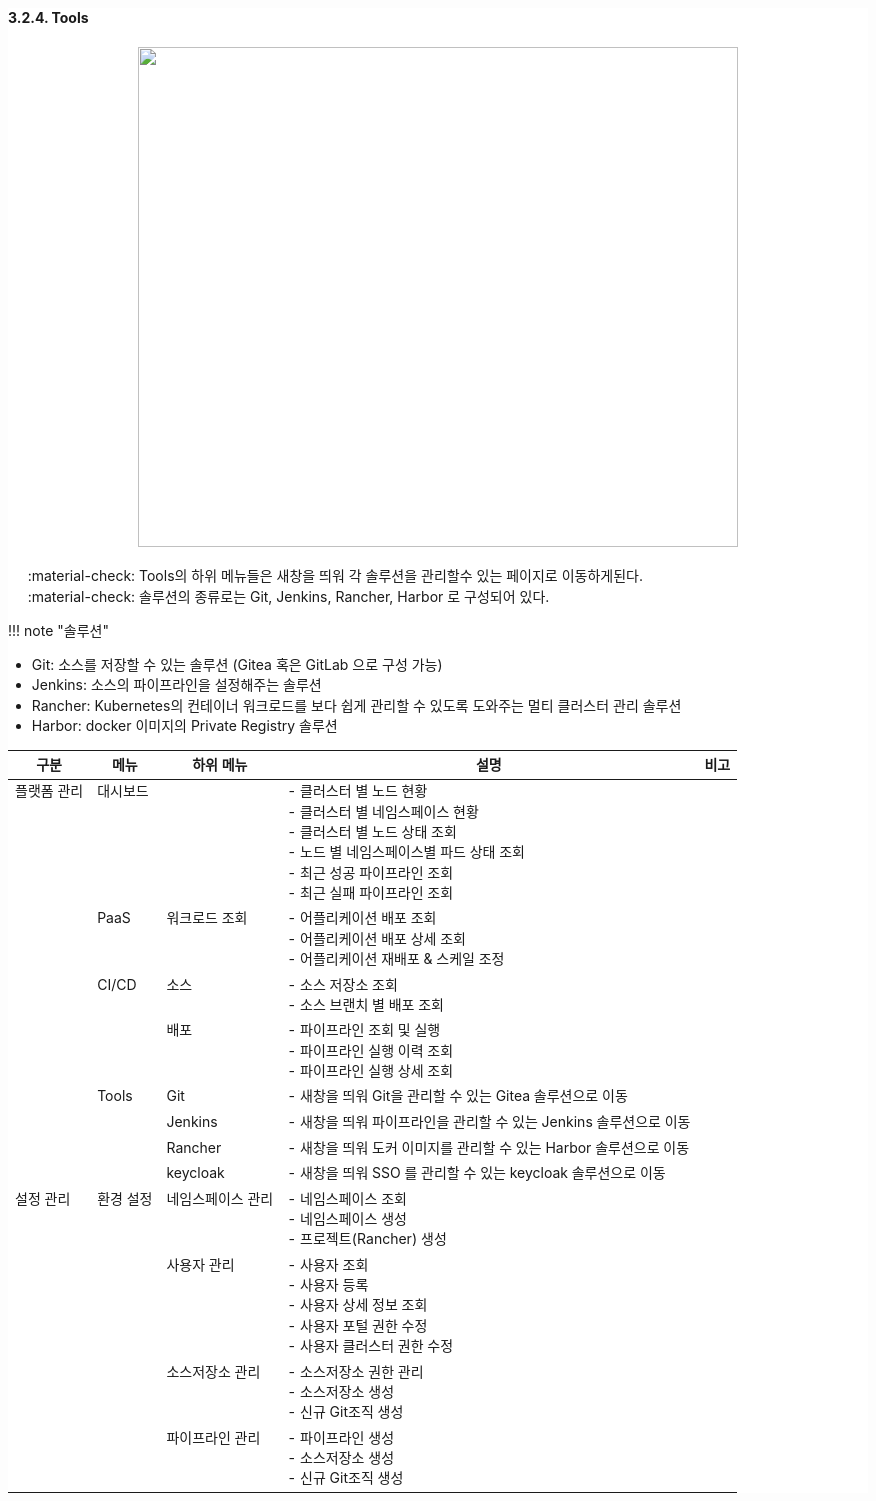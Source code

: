 #### 3.2.4. Tools

<p align="center"><img src="img/Tools.png" width="600" height="500"></p>

&nbsp;&nbsp;&nbsp;&nbsp;&nbsp;:material-check: Tools의 하위 메뉴들은 새창을 띄워 각 솔루션을 관리할수 있는 페이지로 이동하게된다.<br>
&nbsp;&nbsp;&nbsp;&nbsp;&nbsp;:material-check: 솔루션의 종류로는 Git, Jenkins, Rancher, Harbor 로 구성되어 있다.

!!! note "솔루션"
- Git: 소스를 저장할 수 있는 솔루션 (Gitea 혹은 GitLab 으로 구성 가능)
- Jenkins: 소스의 파이프라인을 설정해주는 솔루션
- Rancher: Kubernetes의 컨테이너 워크로드를 보다 쉽게 관리할 수 있도록 도와주는 멀티 클러스터 관리 솔루션
- Harbor: docker 이미지의 Private Registry 솔루션


| 구분     | 메뉴    | 하위 메뉴     | 설명                                                                                                                                  | 비고  |
  | ------ | ----- | --------- | ----------------------------------------------------------------------------------------------------------------------------------- | --- |
| 플랫폼 관리 | 대시보드  |           | - 클러스터 별 노드 현황<br>- 클러스터 별 네임스페이스 현황<br> - 클러스터 별 노드 상태 조회 <br> - 노드 별 네임스페이스별 파드 상태 조회 <br> - 최근 성공 파이프라인 조회 <br> - 최근 실패 파이프라인 조회 |     |
|        | PaaS  | 워크로드 조회   | - 어플리케이션 배포 조회<br>- 어플리케이션 배포 상세 조회<br>- 어플리케이션 재배포 & 스케일 조정                                                                        |     |
|        | CI/CD | 소스        | - 소스 저장소 조회<br>- 소스 브랜치 별 배포 조회                                                                                                     |     |
|        |       | 배포        | - 파이프라인 조회 및 실행<br>- 파이프라인 실행 이력 조회<br>- 파이프라인 실행 상세 조회                                                                             |     |
|        | Tools | Git       | - 새창을 띄워 Git을 관리할 수 있는 Gitea 솔루션으로 이동                                                                                               |     |
|        |       | Jenkins   | - 새창을 띄워 파이프라인을 관리할 수 있는 Jenkins 솔루션으로 이동                                                                                           |     |
|        |       | Rancher   | - 새창을 띄워 도커 이미지를 관리할 수 있는 Harbor 솔루션으로 이동                                                                                           |     |
|        |       | keycloak  | - 새창을 띄워 SSO 를 관리할 수 있는 keycloak 솔루션으로 이동                                                                                           |     |
| 설정 관리  | 환경 설정 | 네임스페이스 관리 | - 네임스페이스 조회<br>- 네임스페이스 생성<br>- 프로젝트(Rancher) 생성                                                                                    |     |
|        |       | 사용자 관리    | - 사용자 조회<br>- 사용자 등록<br>- 사용자 상세 정보 조회<br>- 사용자 포털 권한 수정<br>- 사용자 클러스터 권한 수정                                                        |     |
|        |       | 소스저장소 관리  | - 소스저장소 권한 관리<br>- 소스저장소 생성<br>- 신규 Git조직 생성                                                                                        |     |
|        |       | 파이프라인 관리  | - 파이프라인 생성<br>- 소스저장소 생성<br>- 신규 Git조직 생성                                                                                           |     |
